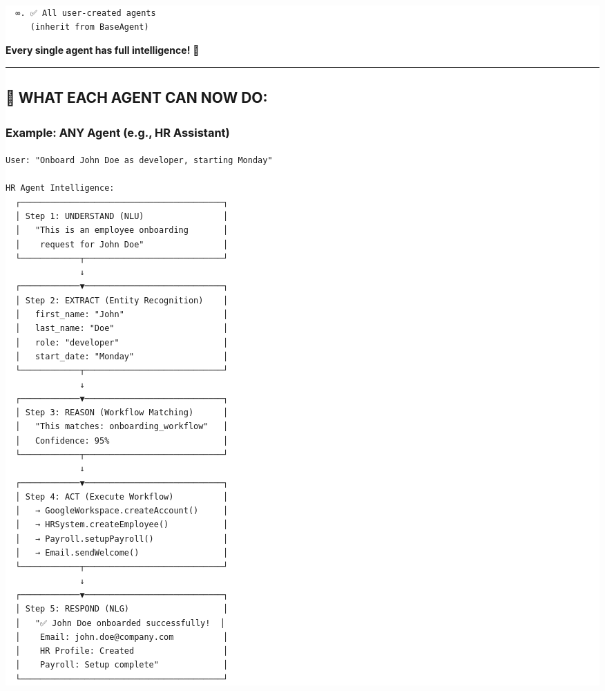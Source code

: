 ```
  ∞. ✅ All user-created agents
     (inherit from BaseAgent)
```

**Every single agent has full intelligence!** 🧠

---

## 🎯 **WHAT EACH AGENT CAN NOW DO:**

### **Example: ANY Agent (e.g., HR Assistant)**

```
User: "Onboard John Doe as developer, starting Monday"

HR Agent Intelligence:
  ┌─────────────────────────────────────────┐
  │ Step 1: UNDERSTAND (NLU)                │
  │   "This is an employee onboarding       │
  │    request for John Doe"                │
  └────────────┬────────────────────────────┘
               ↓
  ┌────────────▼────────────────────────────┐
  │ Step 2: EXTRACT (Entity Recognition)    │
  │   first_name: "John"                    │
  │   last_name: "Doe"                      │
  │   role: "developer"                     │
  │   start_date: "Monday"                  │
  └────────────┬────────────────────────────┘
               ↓
  ┌────────────▼────────────────────────────┐
  │ Step 3: REASON (Workflow Matching)      │
  │   "This matches: onboarding_workflow"   │
  │   Confidence: 95%                       │
  └────────────┬────────────────────────────┘
               ↓
  ┌────────────▼────────────────────────────┐
  │ Step 4: ACT (Execute Workflow)          │
  │   → GoogleWorkspace.createAccount()     │
  │   → HRSystem.createEmployee()           │
  │   → Payroll.setupPayroll()              │
  │   → Email.sendWelcome()                 │
  └────────────┬────────────────────────────┘
               ↓
  ┌────────────▼────────────────────────────┐
  │ Step 5: RESPOND (NLG)                   │
  │   "✅ John Doe onboarded successfully!  │
  │    Email: john.doe@company.com          │
  │    HR Profile: Created                  │
  │    Payroll: Setup complete"             │
  └─────────────────────────────────────────┘
```
